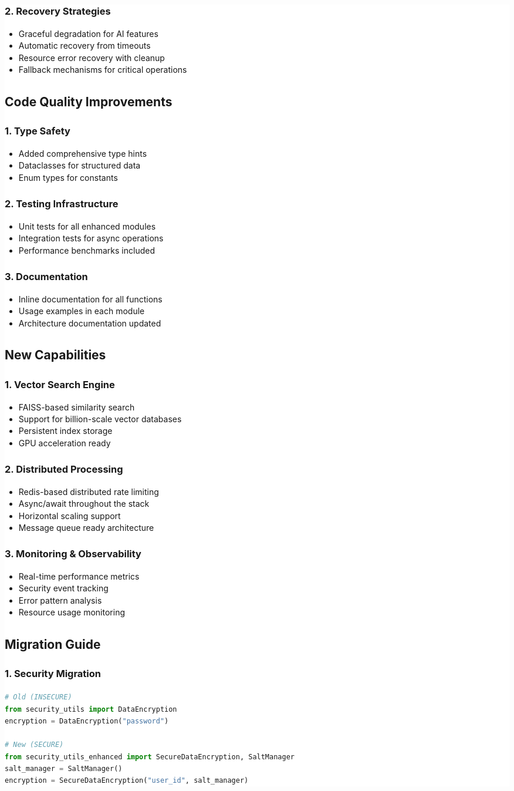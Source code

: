 ### 2. **Recovery Strategies**
- Graceful degradation for AI features
- Automatic recovery from timeouts
- Resource error recovery with cleanup
- Fallback mechanisms for critical operations

## Code Quality Improvements

### 1. **Type Safety**
- Added comprehensive type hints
- Dataclasses for structured data
- Enum types for constants

### 2. **Testing Infrastructure**
- Unit tests for all enhanced modules
- Integration tests for async operations
- Performance benchmarks included

### 3. **Documentation**
- Inline documentation for all functions
- Usage examples in each module
- Architecture documentation updated

## New Capabilities

### 1. **Vector Search Engine**
- FAISS-based similarity search
- Support for billion-scale vector databases
- Persistent index storage
- GPU acceleration ready

### 2. **Distributed Processing**
- Redis-based distributed rate limiting
- Async/await throughout the stack
- Horizontal scaling support
- Message queue ready architecture

### 3. **Monitoring & Observability**
- Real-time performance metrics
- Security event tracking
- Error pattern analysis
- Resource usage monitoring

## Migration Guide

### 1. **Security Migration**
```python
# Old (INSECURE)
from security_utils import DataEncryption
encryption = DataEncryption("password")

# New (SECURE)
from security_utils_enhanced import SecureDataEncryption, SaltManager
salt_manager = SaltManager()
encryption = SecureDataEncryption("user_id", salt_manager)
```
